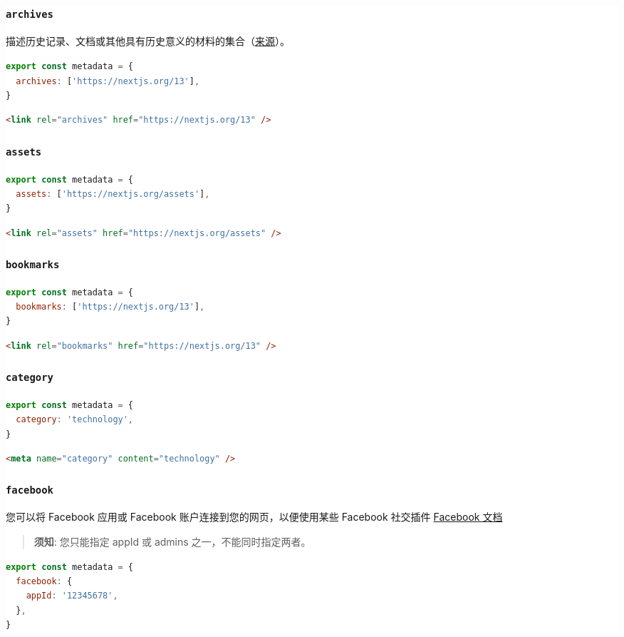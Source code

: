 ### `archives`

描述历史记录、文档或其他具有历史意义的材料的集合（[来源](https://www.w3.org/TR/2011/WD-html20110113/links.html#rel-archives)）。

```jsx
export const metadata = {
  archives: ['https://nextjs.org/13'],
}
```

```html hideLineNumbers
<link rel="archives" href="https://nextjs.org/13" />
```

### `assets`

```jsx
export const metadata = {
  assets: ['https://nextjs.org/assets'],
}
```

```html hideLineNumbers
<link rel="assets" href="https://nextjs.org/assets" />
```

### `bookmarks`

```jsx
export const metadata = {
  bookmarks: ['https://nextjs.org/13'],
}
```

```html hideLineNumbers
<link rel="bookmarks" href="https://nextjs.org/13" />
```

### `category`

```jsx
export const metadata = {
  category: 'technology',
}
```

```html hideLineNumbers
<meta name="category" content="technology" />
```

### `facebook`

您可以将 Facebook 应用或 Facebook 账户连接到您的网页，以便使用某些 Facebook 社交插件 [Facebook 文档](https://developers.facebook.com/docs/plugins/comments/#moderation-setup-instructions)

> **须知**: 您只能指定 appId 或 admins 之一，不能同时指定两者。

```jsx
export const metadata = {
  facebook: {
    appId: '12345678',
  },
}
```
